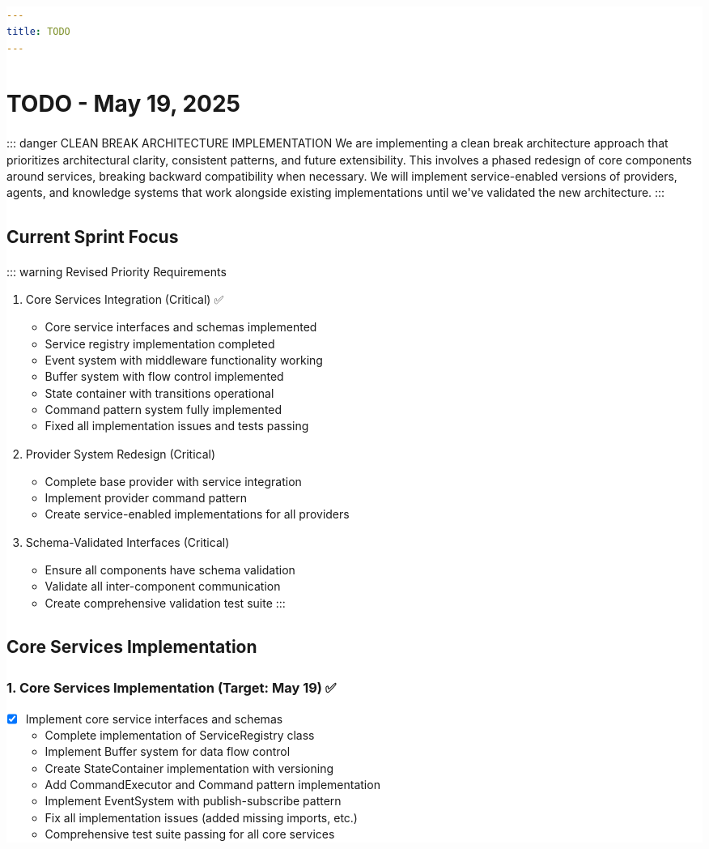 ```yaml
---
title: TODO
---
```


# TODO - May 19, 2025

::: danger CLEAN BREAK ARCHITECTURE IMPLEMENTATION
We are implementing a clean break architecture approach that prioritizes architectural clarity, consistent patterns, and future extensibility. This involves a phased redesign of core components around services, breaking backward compatibility when necessary. We will implement service-enabled versions of providers, agents, and knowledge systems that work alongside existing implementations until we've validated the new architecture.
:::

## Current Sprint Focus

::: warning Revised Priority Requirements
1. Core Services Integration (Critical) ✅
   - Core service interfaces and schemas implemented
   - Service registry implementation completed
   - Event system with middleware functionality working
   - Buffer system with flow control implemented
   - State container with transitions operational
   - Command pattern system fully implemented
   - Fixed all implementation issues and tests passing

2. Provider System Redesign (Critical)
   - Complete base provider with service integration
   - Implement provider command pattern
   - Create service-enabled implementations for all providers

3. Schema-Validated Interfaces (Critical)
   - Ensure all components have schema validation
   - Validate all inter-component communication
   - Create comprehensive validation test suite
:::

## Core Services Implementation

### 1. Core Services Implementation (Target: May 19) ✅

- [x] Implement core service interfaces and schemas
  - Complete implementation of ServiceRegistry class
  - Implement Buffer system for data flow control
  - Create StateContainer implementation with versioning
  - Add CommandExecutor and Command pattern implementation
  - Implement EventSystem with publish-subscribe pattern
  - Fix all implementation issues (added missing imports, etc.)
  - Comprehensive test suite passing for all core services
